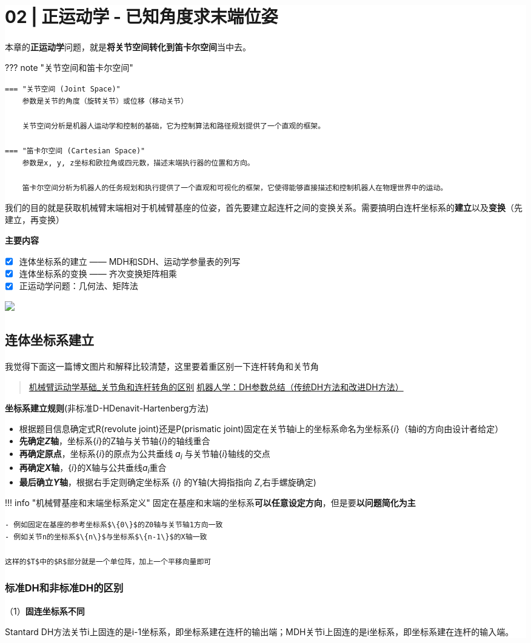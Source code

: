 # 02 | 正运动学 - 已知角度求末端位姿

本章的**正运动学**问题，就是**将关节空间转化到笛卡尔空间**当中去。

??? note "关节空间和笛卡尔空间"

    === "关节空间 (Joint Space)"
        参数是关节的角度（旋转关节）或位移（移动关节）
        
        关节空间分析是机器人运动学和控制的基础，它为控制算法和路径规划提供了一个直观的框架。

    === "笛卡尔空间 (Cartesian Space)"
        参数是x, y, z坐标和欧拉角或四元数，描述末端执行器的位置和方向。
        
        笛卡尔空间分析为机器人的任务规划和执行提供了一个直观和可视化的框架，它使得能够直接描述和控制机器人在物理世界中的运动。


我们的目的就是获取机械臂末端相对于机械臂基座的位姿，首先要建立起连杆之间的变换关系。需要搞明白连杆坐标系的**建立**以及**变换**（先建立，再变换）

**主要内容**

- [x] 连体坐标系的建立 —— MDH和SDH、运动学参量表的列写
- [x] 连体坐标系的变换 —— 齐次变换矩阵相乘
- [x] 正运动学问题：几何法、矩阵法

![](https://philfan-pic.oss-cn-beijing.aliyuncs.com/web_pic/Robotics__Model__assets__2-ForwardKinematics.assets__20250217105608273.webp)




## 连体坐标系建立
我觉得下面这一篇博文图片和解释比较清楚，这里要着重区别一下连杆转角和关节角

>[机械臂运动学基础\_关节角和连杆转角的区别](https://blog.csdn.net/qq_38962956/article/details/124851477)
>[机器人学：DH参数总结（传统DH方法和改进DH方法）](https://blog.csdn.net/subtitle_/article/details/130982929)



**坐标系建立规则**(非标准D-HDenavit-Hartenberg方法)


- 根据题目信息确定式R(revolute joint)还是P(prismatic joint)固定在关节轴i上的坐标系命名为坐标系$\{i\}$（轴i的方向由设计者给定）
- **先确定$Z$轴**，坐标系$\{i\}$的Z轴与关节轴$\{i\}$的轴线重合
- **再确定原点**，坐标系$\{i\}$的原点为公共垂线 $a_i$ 与关节轴$\{i\}$轴线的交点
- **再确定$X$轴**，$\{i\}$的X轴与公共垂线$a_i$重合
- **最后确立$Y$轴**，根据右手定则确定坐标系 $\{i\}$ 的Y轴(大拇指指向 $Z$,右手螺旋确定)

!!! info "机械臂基座和末端坐标系定义"
    固定在基座和末端的坐标系**可以任意设定方向**，但是要**以问题简化为主**
    
    - 例如固定在基座的参考坐标系$\{0\}$的Z0轴与关节轴1方向一致
    - 例如关节n的坐标系$\{n\}$与坐标系$\{n-1\}$的X轴一致

    这样的$T$中的$R$部分就是一个单位阵，加上一个平移向量即可

### 标准DH和非标准DH的区别
（1）**固连坐标系不同** <br>

Stantard DH方法关节i上固连的是i-1坐标系，即坐标系建在连杆的输出端；MDH关节i上固连的是i坐标系，即坐标系建在连杆的输入端。
